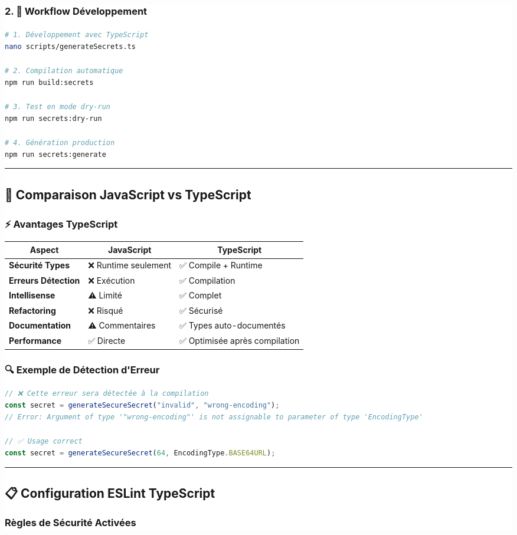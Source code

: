 ### **2. 🔧 Workflow Développement**

```bash
# 1. Développement avec TypeScript
nano scripts/generateSecrets.ts

# 2. Compilation automatique
npm run build:secrets

# 3. Test en mode dry-run
npm run secrets:dry-run

# 4. Génération production
npm run secrets:generate
```

---

## 🧪 **Comparaison JavaScript vs TypeScript**

### **⚡ Avantages TypeScript**

| Aspect | JavaScript | TypeScript |
|--------|------------|------------|
| **Sécurité Types** | ❌ Runtime seulement | ✅ Compile + Runtime |
| **Erreurs Détection** | ❌ Exécution | ✅ Compilation |
| **Intellisense** | ⚠️ Limité | ✅ Complet |
| **Refactoring** | ❌ Risqué | ✅ Sécurisé |
| **Documentation** | ⚠️ Commentaires | ✅ Types auto-documentés |
| **Performance** | ✅ Directe | ✅ Optimisée après compilation |

### **🔍 Exemple de Détection d'Erreur**

```typescript
// ❌ Cette erreur sera détectée à la compilation
const secret = generateSecureSecret("invalid", "wrong-encoding"); 
// Error: Argument of type '"wrong-encoding"' is not assignable to parameter of type 'EncodingType'

// ✅ Usage correct
const secret = generateSecureSecret(64, EncodingType.BASE64URL);
```

---

## 📋 **Configuration ESLint TypeScript**

### **Règles de Sécurité Activées**
